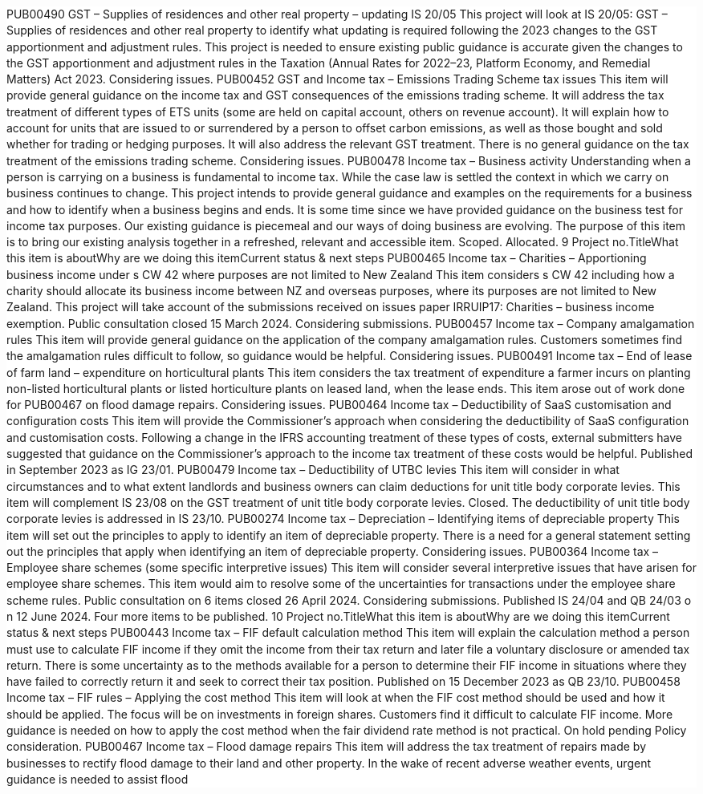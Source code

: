 PUB00490 GST – Supplies of residences and other real property – updating IS 20/05 This project will look at IS 20/05: GST – Supplies of residences and other real property to identify what updating is required following the 2023 changes to the GST apportionment and adjustment rules. This project is needed to ensure existing public guidance is accurate given the changes to the GST apportionment and adjustment rules in the Taxation (Annual Rates for 2022–23, Platform Economy, and Remedial Matters) Act 2023. Considering issues. PUB00452 GST and Income tax – Emissions Trading Scheme tax issues This item will provide general guidance on the income tax and GST consequences of the emissions trading scheme. It will address the tax treatment of different types of ETS units (some are held on capital account, others on revenue account). It will explain how to account for units that are issued to or surrendered by a person to offset carbon emissions, as well as those bought and sold whether for trading or hedging purposes. It will also address the relevant GST treatment. There is no general guidance on the tax treatment of the emissions trading scheme. Considering issues. PUB00478 Income tax – Business activity Understanding when a person is carrying on a business is fundamental to income tax. While the case law is settled the context in which we carry on business continues to change. This project intends to provide general guidance and examples on the requirements for a business and how to identify when a business begins and ends. It is some time since we have provided guidance on the business test for income tax purposes. Our existing guidance is piecemeal and our ways of doing business are evolving. The purpose of this item is to bring our existing analysis together in a refreshed, relevant and accessible item. Scoped. Allocated. 9 Project no.TitleWhat this item is aboutWhy are we doing this itemCurrent status & next steps PUB00465 Income tax – Charities – Apportioning business income under s CW 42 where purposes are not limited to New Zealand This item considers s CW 42 including how a charity should allocate its business income between NZ and overseas purposes, where its purposes are not limited to New Zealand. This project will take account of the submissions received on issues paper IRRUIP17: Charities – business income exemption. Public consultation closed 15 March 2024. Considering submissions. PUB00457 Income tax – Company amalgamation rules This item will provide general guidance on the application of the company amalgamation rules. Customers sometimes find the amalgamation rules difficult to follow, so guidance would be helpful. Considering issues. PUB00491 Income tax – End of lease of farm land – expenditure on horticultural plants This item considers the tax treatment of expenditure a farmer incurs on planting non-listed horticultural plants or listed horticulture plants on leased land, when the lease ends. This item arose out of work done for PUB00467 on flood damage repairs. Considering issues. PUB00464 Income tax – Deductibility of SaaS customisation and configuration costs This item will provide the Commissioner’s approach when considering the deductibility of SaaS configuration and customisation costs. Following a change in the IFRS accounting treatment of these types of costs, external submitters have suggested that guidance on the Commissioner’s approach to the income tax treatment of these costs would be helpful. Published in September 2023 as IG 23/01. PUB00479 Income tax – Deductibility of UTBC levies This item will consider in what circumstances and to what extent landlords and business owners can claim deductions for unit title body corporate levies. This item will complement IS 23/08 on the GST treatment of unit title body corporate levies. Closed. The deductibility of unit title body corporate levies is addressed in IS 23/10. PUB00274 Income tax – Depreciation – Identifying items of depreciable property This item will set out the principles to apply to identify an item of depreciable property. There is a need for a general statement setting out the principles that apply when identifying an item of depreciable property. Considering issues. PUB00364 Income tax – Employee share schemes (some specific interpretive issues) This item will consider several interpretive issues that have arisen for employee share schemes. This item would aim to resolve some of the uncertainties for transactions under the employee share scheme rules. Public consultation on 6 items closed 26 April 2024. Considering submissions. Published IS 24/04 and QB 24/03 o n 12 June 2024. Four more items to be published. 10 Project no.TitleWhat this item is aboutWhy are we doing this itemCurrent status & next steps PUB00443 Income tax – FIF default calculation method This item will explain the calculation method a person must use to calculate FIF income if they omit the income from their tax return and later file a voluntary disclosure or amended tax return. There is some uncertainty as to the methods available for a person to determine their FIF income in situations where they have failed to correctly return it and seek to correct their tax position. Published on 15 December 2023 as QB 23/10. PUB00458 Income tax – FIF rules – Applying the cost method This item will look at when the FIF cost method should be used and how it should be applied. The focus will be on investments in foreign shares. Customers find it difficult to calculate FIF income. More guidance is needed on how to apply the cost method when the fair dividend rate method is not practical. On hold pending Policy consideration. PUB00467 Income tax – Flood damage repairs This item will address the tax treatment of repairs made by businesses to rectify flood damage to their land and other property. In the wake of recent adverse weather events, urgent guidance is needed to assist flood